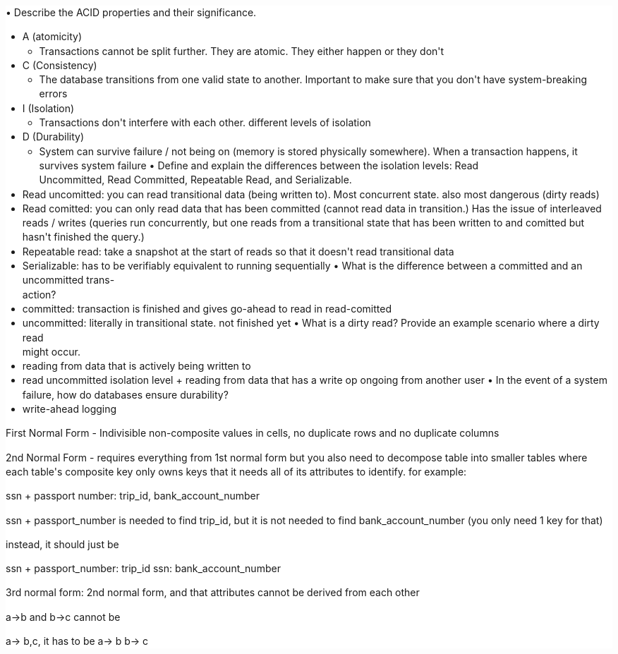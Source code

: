 • Describe the ACID properties and their significance.  
- A (atomicity)
	- Transactions cannot be split further. They are atomic. They either happen or they don't
- C (Consistency)
	- The database transitions from one valid state to another. Important to make sure that you don't have system-breaking errors
- I (Isolation)
	- Transactions don't interfere with each other. different levels of isolation 
- D (Durability)
	- System can survive failure / not being on (memory is stored physically somewhere). When a transaction happens, it survives system failure
• Define and explain the differences between the isolation levels: Read  
Uncommitted, Read Committed, Repeatable Read, and Serializable.  
- Read uncomitted: you can read transitional data (being written to). Most concurrent state. also most dangerous (dirty reads)
- Read comitted: you can only read data that has been committed (cannot read data in transition.) Has the issue of interleaved reads / writes (queries run concurrently, but one reads from a transitional state that has been written to and comitted but hasn't finished the query.)
- Repeatable read: take a snapshot at the start of reads so that it doesn't read transitional data
- Serializable: has to be verifiably equivalent to running sequentially
• What is the difference between a committed and an uncommitted trans-  
action?
- committed: transaction is finished and gives go-ahead to read in read-comitted
- uncommitted: literally in transitional state. not finished yet
• What is a dirty read? Provide an example scenario where a dirty read  
might occur.  
- reading from data that is actively being written to
- read uncommitted isolation level + reading from data that has a write op ongoing from another user
• In the event of a system failure, how do databases ensure durability?
- write-ahead logging 


First Normal Form - Indivisible non-composite values in cells, no duplicate rows and no duplicate columns

2nd Normal Form - requires everything from 1st normal form but you also need to decompose table into smaller tables where each table's composite key only owns keys that it needs all of its attributes to identify. for example: 

ssn + passport number: trip_id, bank_account_number

ssn + passport_number is needed to find trip_id, but it is not needed to find bank_account_number (you only need 1 key for that)

instead, it should just be 

ssn + passport_number: trip_id
ssn: bank_account_number

3rd normal form: 2nd normal form, and that attributes cannot be derived from each other

a->b and b->c cannot be 

a-> b,c, it has to be 
a-> b 
b-> c
